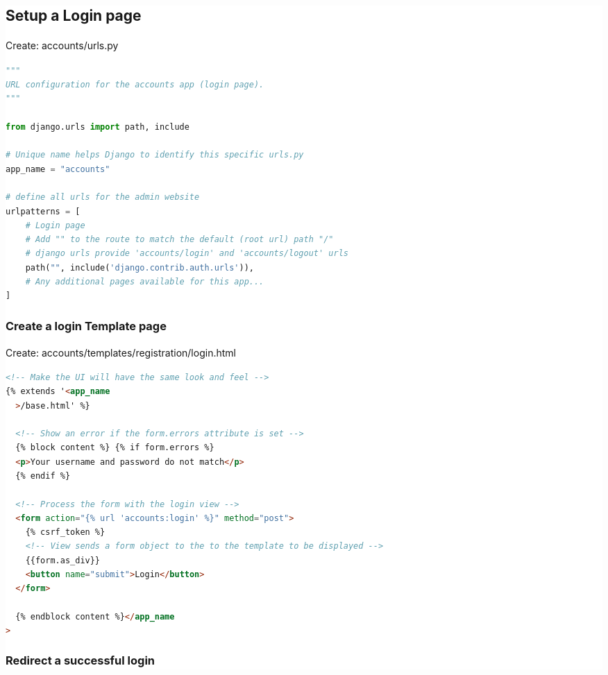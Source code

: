 ## Setup a Login page

Create: accounts/urls.py

```python
"""
URL configuration for the accounts app (login page).
"""

from django.urls import path, include

# Unique name helps Django to identify this specific urls.py
app_name = "accounts"

# define all urls for the admin website
urlpatterns = [
    # Login page
    # Add "" to the route to match the default (root url) path "/"
    # django urls provide 'accounts/login' and 'accounts/logout' urls
    path("", include('django.contrib.auth.urls')),
    # Any additional pages available for this app...
]
```

### Create a login Template page

Create: accounts/templates/registration/login.html

```html
<!-- Make the UI will have the same look and feel -->
{% extends '<app_name
  >/base.html' %}

  <!-- Show an error if the form.errors attribute is set -->
  {% block content %} {% if form.errors %}
  <p>Your username and password do not match</p>
  {% endif %}

  <!-- Process the form with the login view -->
  <form action="{% url 'accounts:login' %}" method="post">
    {% csrf_token %}
    <!-- View sends a form object to the to the template to be displayed -->
    {{form.as_div}}
    <button name="submit">Login</button>
  </form>

  {% endblock content %}</app_name
>
```

### Redirect a successful login
